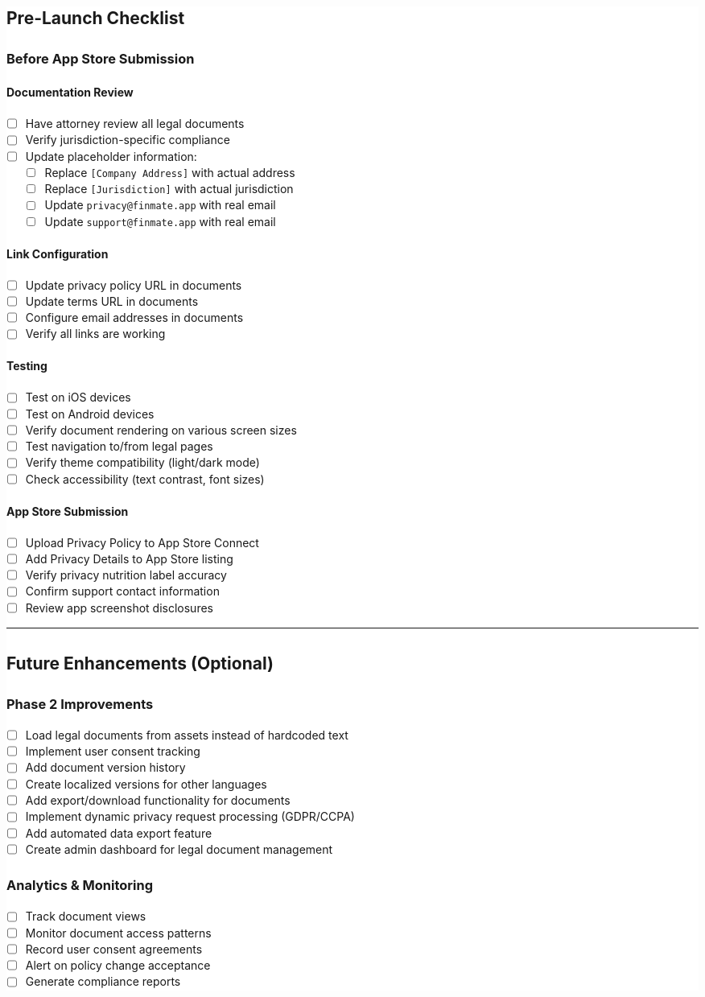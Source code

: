 ## Pre-Launch Checklist

### Before App Store Submission

#### Documentation Review
- [ ] Have attorney review all legal documents
- [ ] Verify jurisdiction-specific compliance
- [ ] Update placeholder information:
  - [ ] Replace `[Company Address]` with actual address
  - [ ] Replace `[Jurisdiction]` with actual jurisdiction
  - [ ] Update `privacy@finmate.app` with real email
  - [ ] Update `support@finmate.app` with real email

#### Link Configuration
- [ ] Update privacy policy URL in documents
- [ ] Update terms URL in documents
- [ ] Configure email addresses in documents
- [ ] Verify all links are working

#### Testing
- [ ] Test on iOS devices
- [ ] Test on Android devices
- [ ] Verify document rendering on various screen sizes
- [ ] Test navigation to/from legal pages
- [ ] Verify theme compatibility (light/dark mode)
- [ ] Check accessibility (text contrast, font sizes)

#### App Store Submission
- [ ] Upload Privacy Policy to App Store Connect
- [ ] Add Privacy Details to App Store listing
- [ ] Verify privacy nutrition label accuracy
- [ ] Confirm support contact information
- [ ] Review app screenshot disclosures

---

## Future Enhancements (Optional)

### Phase 2 Improvements
- [ ] Load legal documents from assets instead of hardcoded text
- [ ] Implement user consent tracking
- [ ] Add document version history
- [ ] Create localized versions for other languages
- [ ] Add export/download functionality for documents
- [ ] Implement dynamic privacy request processing (GDPR/CCPA)
- [ ] Add automated data export feature
- [ ] Create admin dashboard for legal document management

### Analytics & Monitoring
- [ ] Track document views
- [ ] Monitor document access patterns
- [ ] Record user consent agreements
- [ ] Alert on policy change acceptance
- [ ] Generate compliance reports
